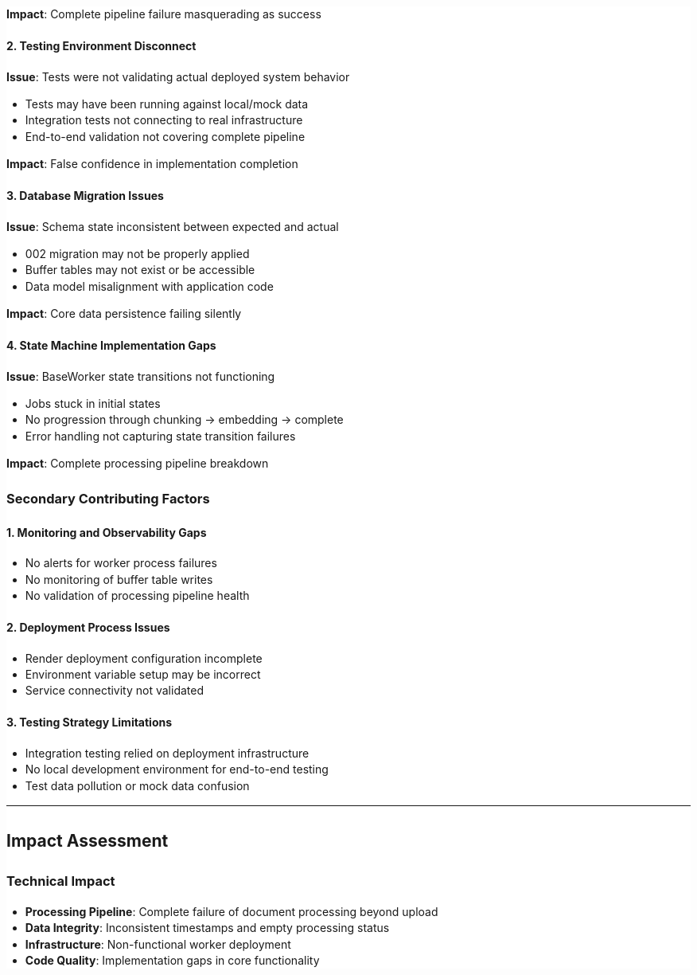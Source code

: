 **Impact**: Complete pipeline failure masquerading as success

#### 2. **Testing Environment Disconnect**
**Issue**: Tests were not validating actual deployed system behavior
- Tests may have been running against local/mock data
- Integration tests not connecting to real infrastructure
- End-to-end validation not covering complete pipeline

**Impact**: False confidence in implementation completion

#### 3. **Database Migration Issues**
**Issue**: Schema state inconsistent between expected and actual
- 002 migration may not be properly applied
- Buffer tables may not exist or be accessible
- Data model misalignment with application code

**Impact**: Core data persistence failing silently

#### 4. **State Machine Implementation Gaps**
**Issue**: BaseWorker state transitions not functioning
- Jobs stuck in initial states
- No progression through chunking → embedding → complete
- Error handling not capturing state transition failures

**Impact**: Complete processing pipeline breakdown

### Secondary Contributing Factors

#### 1. **Monitoring and Observability Gaps**
- No alerts for worker process failures
- No monitoring of buffer table writes
- No validation of processing pipeline health

#### 2. **Deployment Process Issues**
- Render deployment configuration incomplete
- Environment variable setup may be incorrect
- Service connectivity not validated

#### 3. **Testing Strategy Limitations**
- Integration testing relied on deployment infrastructure
- No local development environment for end-to-end testing
- Test data pollution or mock data confusion

---

## Impact Assessment

### Technical Impact
- **Processing Pipeline**: Complete failure of document processing beyond upload
- **Data Integrity**: Inconsistent timestamps and empty processing status
- **Infrastructure**: Non-functional worker deployment
- **Code Quality**: Implementation gaps in core functionality
